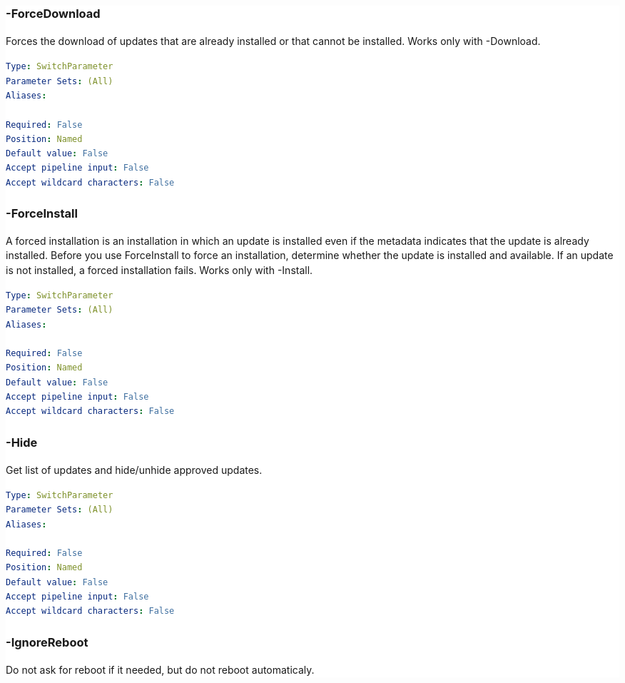 ### -ForceDownload
Forces the download of updates that are already installed or that cannot be installed.
Works only with -Download.

```yaml
Type: SwitchParameter
Parameter Sets: (All)
Aliases:

Required: False
Position: Named
Default value: False
Accept pipeline input: False
Accept wildcard characters: False
```

### -ForceInstall
A forced installation is an installation in which an update is installed even if the metadata indicates that the update is already installed.
Before you use ForceInstall to force an installation, determine whether the update is installed and available.
If an update is not installed, a forced installation fails.
Works only with -Install.

```yaml
Type: SwitchParameter
Parameter Sets: (All)
Aliases:

Required: False
Position: Named
Default value: False
Accept pipeline input: False
Accept wildcard characters: False
```

### -Hide
Get list of updates and hide/unhide approved updates.

```yaml
Type: SwitchParameter
Parameter Sets: (All)
Aliases:

Required: False
Position: Named
Default value: False
Accept pipeline input: False
Accept wildcard characters: False
```

### -IgnoreReboot
Do not ask for reboot if it needed, but do not reboot automaticaly.
